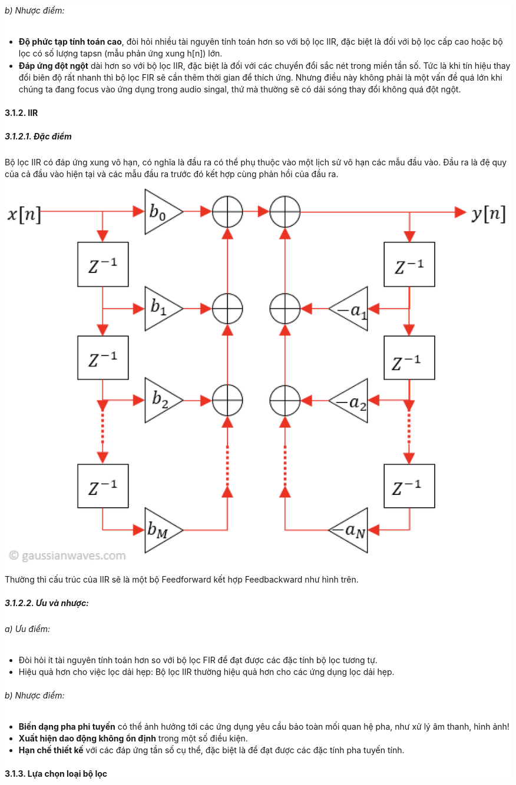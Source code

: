 ###### b) Nhược điểm:
- <b>Độ phức tạp tính toán cao</b>, đòi hỏi nhiều tài nguyên tính toán hơn so với bộ lọc IIR, đặc biệt là đối với bộ lọc cấp cao hoặc bộ lọc có số lượng tapsn (mẫu phản ứng xung h[n]) lớn.
- <b>Đáp ứng đột ngột</b> dài hơn so với bộ lọc IIR, đặc biệt là đối với các chuyển đổi sắc nét trong miền tần số. Tức là khi tín hiệu thay đổi biên độ rất nhanh thì bộ lọc FIR sẽ cần thêm thời gian để thích ứng. Nhưng điều này không phải là một vấn đề quá lớn khi chúng ta đang focus vào ứng dụng trong audio singal, thứ mà thường sẽ có dải sóng thay đổi không quá đột ngột.
#### 3.1.2. IIR
##### 3.1.2.1. Đặc điểm
Bộ lọc IIR có đáp ứng xung vô hạn, có nghĩa là đầu ra có thể phụ thuộc vào một lịch sử vô hạn các mẫu đầu vào.
Đầu ra là đệ quy của cả đầu vào hiện tại và các mẫu đầu ra trước đó kết hợp cùng phản hồi của đầu ra.

<img src="./Wav/imgs/FeedForwardBackWard.png">

Thường thì cấu trúc của IIR sẽ là một bộ Feedforward kết hợp Feedbackward như hình trên.
##### 3.1.2.2. Ưu và nhược:
###### a) Ưu điểm:
- Đòi hỏi ít tài nguyên tính toán hơn so với bộ lọc FIR để đạt được các đặc tính bộ lọc tương tự.
- Hiệu quả hơn cho việc lọc dải hẹp: Bộ lọc IIR thường hiệu quả hơn cho các ứng dụng lọc dải hẹp.
###### b) Nhược điểm:
- <b>Biến dạng pha phi tuyến</b> có thể ảnh hưởng tới các ứng dụng yêu cầu bảo toàn mối quan hệ pha, như xử lý âm thanh, hình ảnh!
- <b>Xuất hiện dao động không ổn định</b> trong một số điều kiện.
- <b>Hạn chế thiết kế</b> với các đáp ứng tần số cụ thể, đặc biệt là để đạt được các đặc tính pha tuyến tính.
#### 3.1.3. Lựa chọn loại bộ lọc